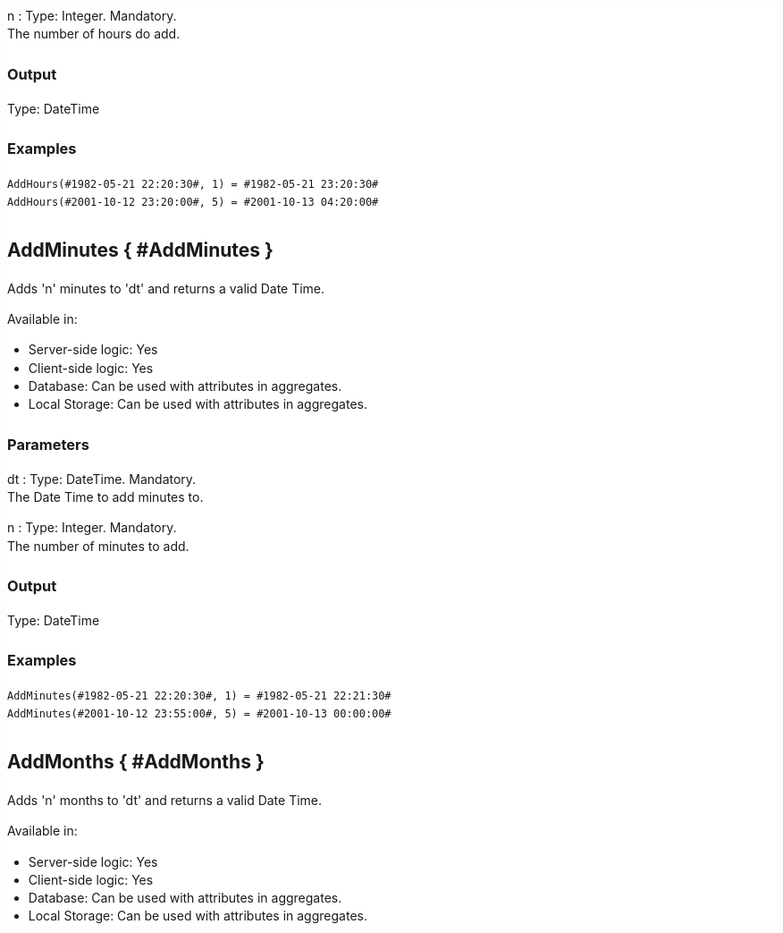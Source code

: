 n : Type: Integer. Mandatory.  
The number of hours do add.

### Output

Type: DateTime

### Examples

```text
AddHours(#1982-05-21 22:20:30#, 1) = #1982-05-21 23:20:30#
AddHours(#2001-10-12 23:20:00#, 5) = #2001-10-13 04:20:00#
```

## AddMinutes { \#AddMinutes }

Adds 'n' minutes to 'dt' and returns a valid Date Time.

Available in:

* Server-side logic: Yes
* Client-side logic: Yes
* Database: Can be used with attributes in aggregates.
* Local Storage: Can be used with attributes in aggregates.

### Parameters

dt : Type: DateTime. Mandatory.  
The Date Time to add minutes to.

n : Type: Integer. Mandatory.  
The number of minutes to add.

### Output

Type: DateTime

### Examples

```text
AddMinutes(#1982-05-21 22:20:30#, 1) = #1982-05-21 22:21:30#
AddMinutes(#2001-10-12 23:55:00#, 5) = #2001-10-13 00:00:00#
```

## AddMonths { \#AddMonths }

Adds 'n' months to 'dt' and returns a valid Date Time.

Available in:

* Server-side logic: Yes
* Client-side logic: Yes
* Database: Can be used with attributes in aggregates.
* Local Storage: Can be used with attributes in aggregates.
